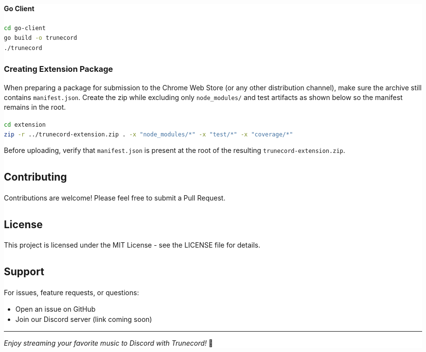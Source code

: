 #### Go Client
```bash
cd go-client
go build -o trunecord
./trunecord
```

### Creating Extension Package
When preparing a package for submission to the Chrome Web Store (or any other distribution channel), make sure the archive still contains `manifest.json`. Create the zip while excluding only `node_modules/` and test artifacts as shown below so the manifest remains in the root.

```bash
cd extension
zip -r ../trunecord-extension.zip . -x "node_modules/*" -x "test/*" -x "coverage/*"
```

Before uploading, verify that `manifest.json` is present at the root of the resulting `trunecord-extension.zip`.

## Contributing

Contributions are welcome! Please feel free to submit a Pull Request.

## License

This project is licensed under the MIT License - see the LICENSE file for details.

## Support

For issues, feature requests, or questions:
- Open an issue on GitHub
- Join our Discord server (link coming soon)

---

*Enjoy streaming your favorite music to Discord with Trunecord!* 🎵
